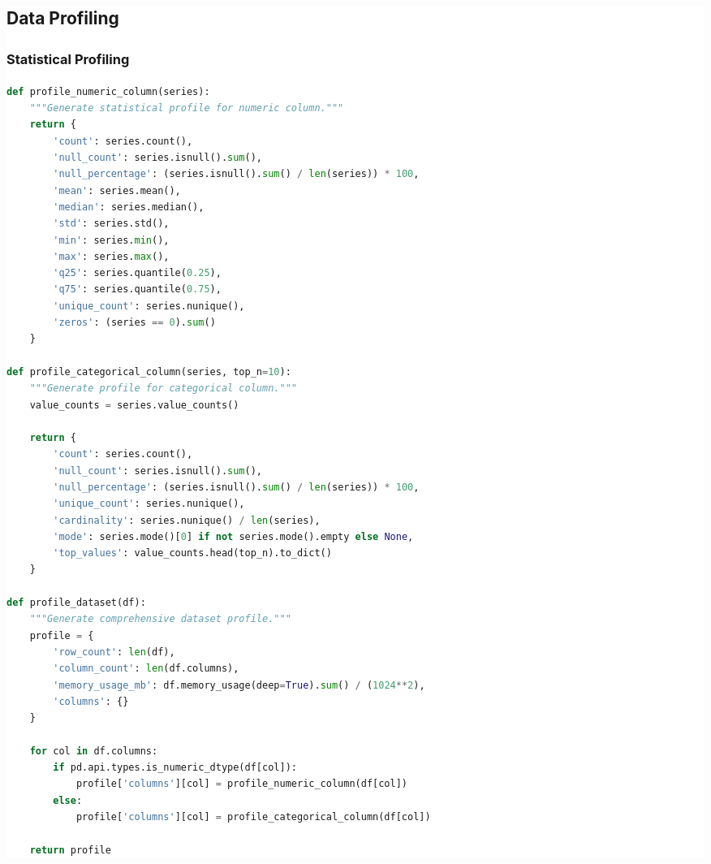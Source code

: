 ## Data Profiling

### Statistical Profiling
```python
def profile_numeric_column(series):
    """Generate statistical profile for numeric column."""
    return {
        'count': series.count(),
        'null_count': series.isnull().sum(),
        'null_percentage': (series.isnull().sum() / len(series)) * 100,
        'mean': series.mean(),
        'median': series.median(),
        'std': series.std(),
        'min': series.min(),
        'max': series.max(),
        'q25': series.quantile(0.25),
        'q75': series.quantile(0.75),
        'unique_count': series.nunique(),
        'zeros': (series == 0).sum()
    }

def profile_categorical_column(series, top_n=10):
    """Generate profile for categorical column."""
    value_counts = series.value_counts()

    return {
        'count': series.count(),
        'null_count': series.isnull().sum(),
        'null_percentage': (series.isnull().sum() / len(series)) * 100,
        'unique_count': series.nunique(),
        'cardinality': series.nunique() / len(series),
        'mode': series.mode()[0] if not series.mode().empty else None,
        'top_values': value_counts.head(top_n).to_dict()
    }

def profile_dataset(df):
    """Generate comprehensive dataset profile."""
    profile = {
        'row_count': len(df),
        'column_count': len(df.columns),
        'memory_usage_mb': df.memory_usage(deep=True).sum() / (1024**2),
        'columns': {}
    }

    for col in df.columns:
        if pd.api.types.is_numeric_dtype(df[col]):
            profile['columns'][col] = profile_numeric_column(df[col])
        else:
            profile['columns'][col] = profile_categorical_column(df[col])

    return profile
```
